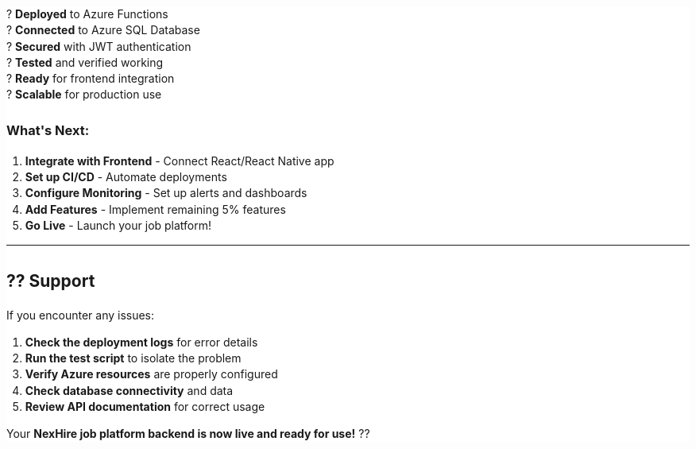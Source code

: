 ? **Deployed** to Azure Functions  
? **Connected** to Azure SQL Database  
? **Secured** with JWT authentication  
? **Tested** and verified working  
? **Ready** for frontend integration  
? **Scalable** for production use  

### **What's Next:**
1. **Integrate with Frontend** - Connect React/React Native app
2. **Set up CI/CD** - Automate deployments
3. **Configure Monitoring** - Set up alerts and dashboards
4. **Add Features** - Implement remaining 5% features
5. **Go Live** - Launch your job platform!

---

## ?? **Support**

If you encounter any issues:

1. **Check the deployment logs** for error details
2. **Run the test script** to isolate the problem
3. **Verify Azure resources** are properly configured
4. **Check database connectivity** and data
5. **Review API documentation** for correct usage

Your **NexHire job platform backend is now live and ready for use!** ??